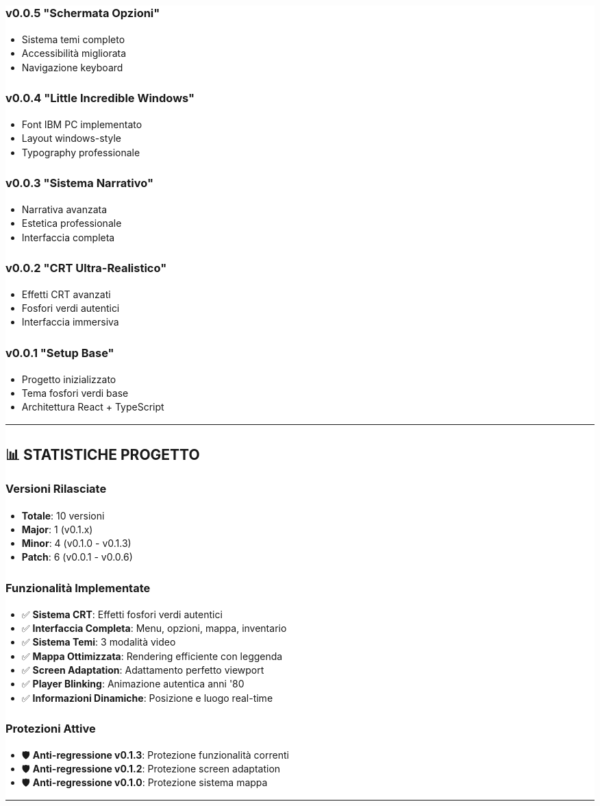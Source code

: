 ### v0.0.5 "Schermata Opzioni"
- Sistema temi completo
- Accessibilità migliorata
- Navigazione keyboard

### v0.0.4 "Little Incredible Windows"
- Font IBM PC implementato
- Layout windows-style
- Typography professionale

### v0.0.3 "Sistema Narrativo"
- Narrativa avanzata
- Estetica professionale
- Interfaccia completa

### v0.0.2 "CRT Ultra-Realistico"
- Effetti CRT avanzati
- Fosfori verdi autentici
- Interfaccia immersiva

### v0.0.1 "Setup Base"
- Progetto inizializzato
- Tema fosfori verdi base
- Architettura React + TypeScript

---

## 📊 STATISTICHE PROGETTO

### Versioni Rilasciate
- **Totale**: 10 versioni
- **Major**: 1 (v0.1.x)
- **Minor**: 4 (v0.1.0 - v0.1.3)
- **Patch**: 6 (v0.0.1 - v0.0.6)

### Funzionalità Implementate
- ✅ **Sistema CRT**: Effetti fosfori verdi autentici
- ✅ **Interfaccia Completa**: Menu, opzioni, mappa, inventario
- ✅ **Sistema Temi**: 3 modalità video
- ✅ **Mappa Ottimizzata**: Rendering efficiente con leggenda
- ✅ **Screen Adaptation**: Adattamento perfetto viewport
- ✅ **Player Blinking**: Animazione autentica anni '80
- ✅ **Informazioni Dinamiche**: Posizione e luogo real-time

### Protezioni Attive
- 🛡️ **Anti-regressione v0.1.3**: Protezione funzionalità correnti
- 🛡️ **Anti-regressione v0.1.2**: Protezione screen adaptation
- 🛡️ **Anti-regressione v0.1.0**: Protezione sistema mappa

---